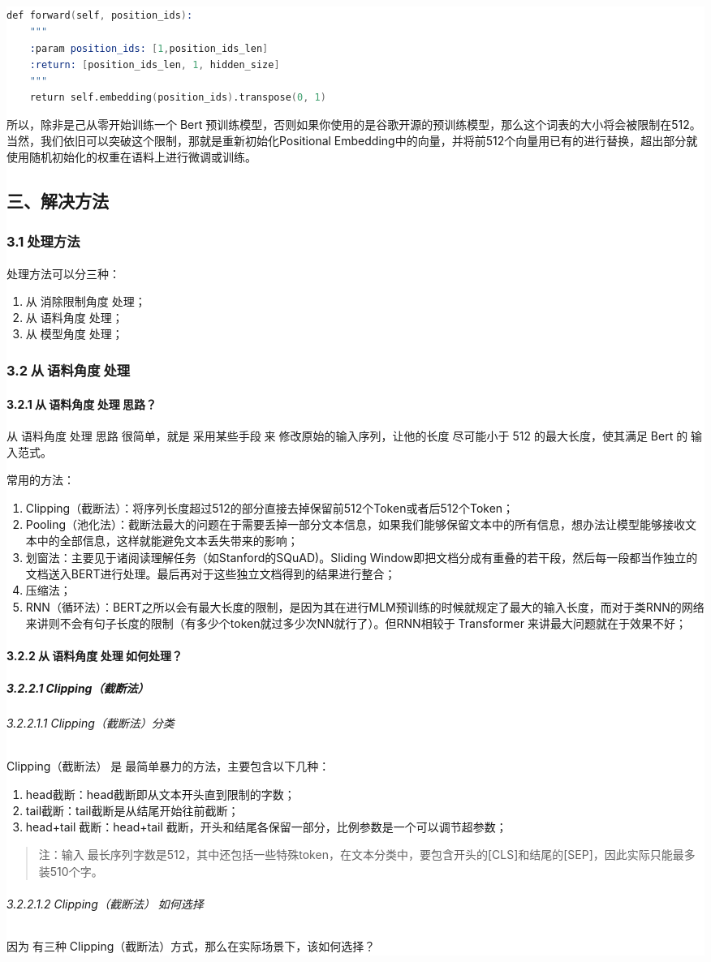 ```s
def forward(self, position_ids):
    """
    :param position_ids: [1,position_ids_len]
    :return: [position_ids_len, 1, hidden_size]
    """
    return self.embedding(position_ids).transpose(0, 1)
```

所以，除非是己从零开始训练一个 Bert 预训练模型，否则如果你使用的是谷歌开源的预训练模型，那么这个词表的大小将会被限制在512。 当然，我们依旧可以突破这个限制，那就是重新初始化Positional Embedding中的向量，并将前512个向量用已有的进行替换，超出部分就使用随机初始化的权重在语料上进行微调或训练。

## 三、解决方法

### 3.1 处理方法

处理方法可以分三种：

1. 从 消除限制角度 处理；
2. 从 语料角度 处理；
3. 从 模型角度 处理；

### 3.2 从 语料角度 处理

#### 3.2.1 从 语料角度 处理 思路？

从 语料角度 处理 思路 很简单，就是 采用某些手段 来 修改原始的输入序列，让他的长度 尽可能小于 512 的最大长度，使其满足 Bert 的 输入范式。

常用的方法：

1. Clipping（截断法）：将序列长度超过512的部分直接去掉保留前512个Token或者后512个Token；
2. Pooling（池化法）：截断法最大的问题在于需要丢掉一部分文本信息，如果我们能够保留文本中的所有信息，想办法让模型能够接收文本中的全部信息，这样就能避免文本丢失带来的影响；
3. 划窗法：主要见于诸阅读理解任务（如Stanford的SQuAD)。Sliding Window即把文档分成有重叠的若干段，然后每一段都当作独立的文档送入BERT进行处理。最后再对于这些独立文档得到的结果进行整合；
4. 压缩法；
5. RNN（循环法）：BERT之所以会有最大长度的限制，是因为其在进行MLM预训练的时候就规定了最大的输入长度，而对于类RNN的网络来讲则不会有句子长度的限制（有多少个token就过多少次NN就行了）。但RNN相较于 Transformer 来讲最大问题就在于效果不好；

#### 3.2.2 从 语料角度 处理 如何处理？

##### 3.2.2.1 Clipping（截断法）

###### 3.2.2.1.1 Clipping（截断法）分类

Clipping（截断法） 是 最简单暴力的方法，主要包含以下几种：

1. head截断：head截断即从文本开头直到限制的字数；
2. tail截断：tail截断是从结尾开始往前截断；
3. head+tail 截断：head+tail 截断，开头和结尾各保留一部分，比例参数是一个可以调节超参数；

> 注：输入 最长序列字数是512，其中还包括一些特殊token，在文本分类中，要包含开头的[CLS]和结尾的[SEP]，因此实际只能最多装510个字。

###### 3.2.2.1.2 Clipping（截断法） 如何选择

因为 有三种 Clipping（截断法）方式，那么在实际场景下，该如何选择？
